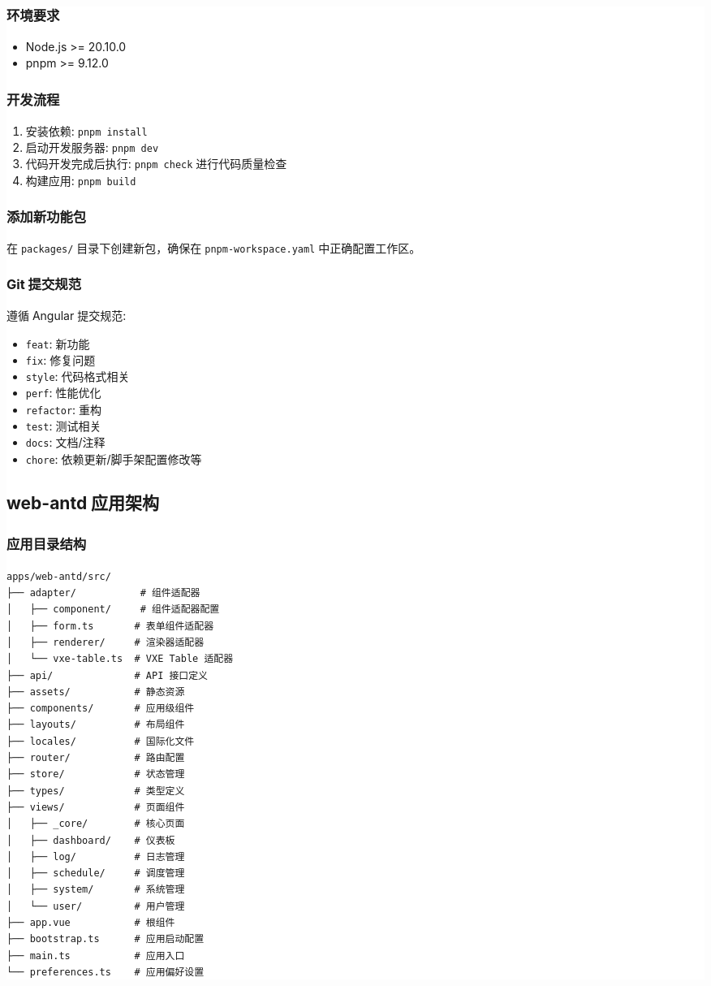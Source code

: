 ### 环境要求

- Node.js >= 20.10.0
- pnpm >= 9.12.0

### 开发流程

1. 安装依赖: `pnpm install`
2. 启动开发服务器: `pnpm dev`
3. 代码开发完成后执行: `pnpm check` 进行代码质量检查
4. 构建应用: `pnpm build`

### 添加新功能包

在 `packages/` 目录下创建新包，确保在 `pnpm-workspace.yaml` 中正确配置工作区。

### Git 提交规范

遵循 Angular 提交规范:

- `feat`: 新功能
- `fix`: 修复问题
- `style`: 代码格式相关
- `perf`: 性能优化
- `refactor`: 重构
- `test`: 测试相关
- `docs`: 文档/注释
- `chore`: 依赖更新/脚手架配置修改等

## web-antd 应用架构

### 应用目录结构

```
apps/web-antd/src/
├── adapter/           # 组件适配器
│   ├── component/     # 组件适配器配置
│   ├── form.ts       # 表单组件适配器
│   ├── renderer/     # 渲染器适配器
│   └── vxe-table.ts  # VXE Table 适配器
├── api/              # API 接口定义
├── assets/           # 静态资源
├── components/       # 应用级组件
├── layouts/          # 布局组件
├── locales/          # 国际化文件
├── router/           # 路由配置
├── store/            # 状态管理
├── types/            # 类型定义
├── views/            # 页面组件
│   ├── _core/        # 核心页面
│   ├── dashboard/    # 仪表板
│   ├── log/          # 日志管理
│   ├── schedule/     # 调度管理
│   ├── system/       # 系统管理
│   └── user/         # 用户管理
├── app.vue           # 根组件
├── bootstrap.ts      # 应用启动配置
├── main.ts           # 应用入口
└── preferences.ts    # 应用偏好设置
```
